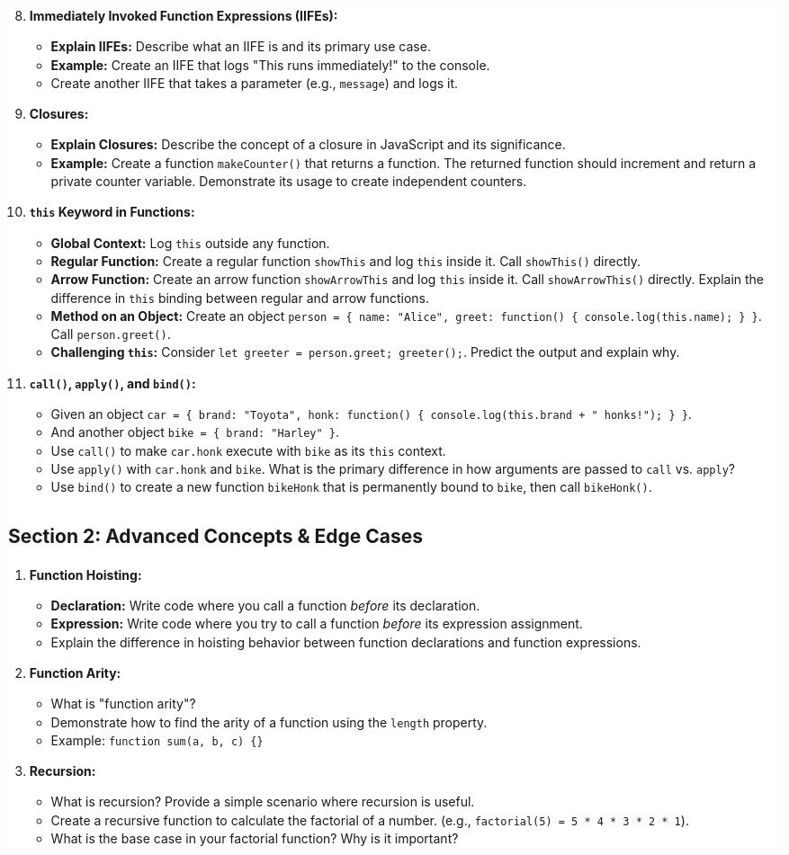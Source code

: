 8.  **Immediately Invoked Function Expressions (IIFEs):**

      * **Explain IIFEs:** Describe what an IIFE is and its primary use case.
      * **Example:** Create an IIFE that logs "This runs immediately\!" to the console.
      * Create another IIFE that takes a parameter (e.g., `message`) and logs it.

9.  **Closures:**

      * **Explain Closures:** Describe the concept of a closure in JavaScript and its significance.
      * **Example:** Create a function `makeCounter()` that returns a function. The returned function should increment and return a private counter variable. Demonstrate its usage to create independent counters.

10. **`this` Keyword in Functions:**

      * **Global Context:** Log `this` outside any function.
      * **Regular Function:** Create a regular function `showThis` and log `this` inside it. Call `showThis()` directly.
      * **Arrow Function:** Create an arrow function `showArrowThis` and log `this` inside it. Call `showArrowThis()` directly. Explain the difference in `this` binding between regular and arrow functions.
      * **Method on an Object:** Create an object `person = { name: "Alice", greet: function() { console.log(this.name); } }`. Call `person.greet()`.
      * **Challenging `this`:** Consider `let greeter = person.greet; greeter();`. Predict the output and explain why.

11. **`call()`, `apply()`, and `bind()`:**

      * Given an object `car = { brand: "Toyota", honk: function() { console.log(this.brand + " honks!"); } }`.
      * And another object `bike = { brand: "Harley" }`.
      * Use `call()` to make `car.honk` execute with `bike` as its `this` context.
      * Use `apply()` with `car.honk` and `bike`. What is the primary difference in how arguments are passed to `call` vs. `apply`?
      * Use `bind()` to create a new function `bikeHonk` that is permanently bound to `bike`, then call `bikeHonk()`.

## Section 2: Advanced Concepts & Edge Cases

1.  **Function Hoisting:**

      * **Declaration:** Write code where you call a function *before* its declaration.
      * **Expression:** Write code where you try to call a function *before* its expression assignment.
      * Explain the difference in hoisting behavior between function declarations and function expressions.

2.  **Function Arity:**

      * What is "function arity"?
      * Demonstrate how to find the arity of a function using the `length` property.
      * Example: `function sum(a, b, c) {}`

3.  **Recursion:**

      * What is recursion? Provide a simple scenario where recursion is useful.
      * Create a recursive function to calculate the factorial of a number. (e.g., `factorial(5) = 5 * 4 * 3 * 2 * 1`).
      * What is the base case in your factorial function? Why is it important?
